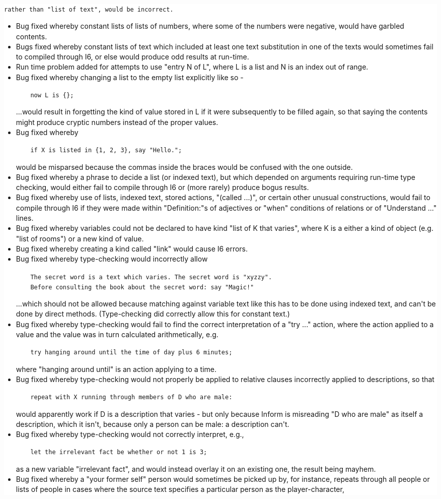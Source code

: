 	rather than "list of text", would be incorrect.
- Bug fixed whereby constant lists of lists of numbers, where some of the numbers
	were negative, would have garbled contents.
- Bugs fixed whereby constant lists of text which included at least one text
	substitution in one of the texts would sometimes fail to compiled through
	I6, or else would produce odd results at run-time.
- Run time problem added for attempts to use "entry N of L", where L is a list
	and N is an index out of range.
- Bug fixed whereby changing a list to the empty list explicitly like so -
	```
		now L is {};
	```
	...would result in forgetting the kind of value stored in L if it were
	subsequently to be filled again, so that saying the contents might
	produce cryptic numbers instead of the proper values.
- Bug fixed whereby
	```
		if X is listed in {1, 2, 3}, say "Hello.";
	```
	would be misparsed because the commas inside the braces would be confused
	with the one outside.
- Bug fixed whereby a phrase to decide a list (or indexed text), but which
	depended on arguments requiring run-time type checking, would either fail
	to compile through I6 or (more rarely) produce bogus results.
- Bug fixed whereby use of lists, indexed text, stored actions, "(called ...)",
	or certain other unusual constructions, would fail to compile through I6
	if they were made within "Definition:"s of adjectives or "when" conditions
	of relations or of "Understand ..." lines.
- Bug fixed whereby variables could not be declared to have kind "list of K
	that varies", where K is a either a kind of object (e.g. "list of rooms")
	or a new kind of value.
- Bug fixed whereby creating a kind called "link" would cause I6 errors.
- Bug fixed whereby type-checking would incorrectly allow
	```
		The secret word is a text which varies. The secret word is "xyzzy".
		Before consulting the book about the secret word: say "Magic!"
	```
	...which should not be allowed because matching against variable text
	like this has to be done using indexed text, and can't be done by direct
	methods. (Type-checking did correctly allow this for constant text.)
- Bug fixed whereby type-checking would fail to find the correct interpretation
	of a "try ..." action, where the action applied to a value and the value
	was in turn calculated arithmetically, e.g.
	```
		try hanging around until the time of day plus 6 minutes;
	```
	where "hanging around until" is an action applying to a time.
- Bug fixed whereby type-checking would not properly be applied to relative
	clauses incorrectly applied to descriptions, so that
	```
		repeat with X running through members of D who are male:
	```
	would apparently work if D is a description that varies - but only because
	Inform is misreading "D who are male" as itself a description, which it
	isn't, because only a person can be male: a description can't.
- Bug fixed whereby type-checking would not correctly interpret, e.g.,
	```
		let the irrelevant fact be whether or not 1 is 3;
	```
	as a new variable "irrelevant fact", and would instead overlay it on an
	existing one, the result being mayhem.
- Bug fixed whereby a "your former self" person would sometimes be picked up
	by, for instance, repeats through all people or lists of people in cases
	where the source text specifies a particular person as the player-character,